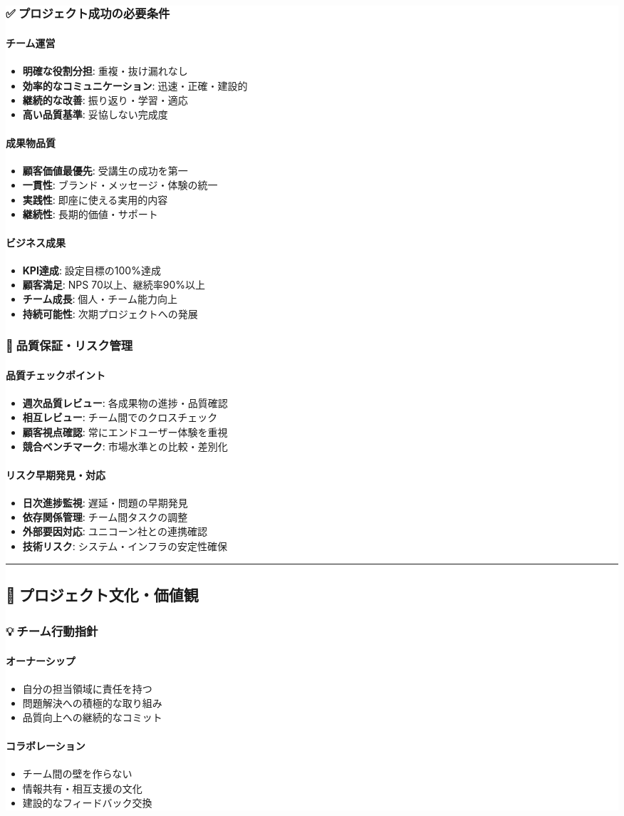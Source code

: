 ### ✅ プロジェクト成功の必要条件

#### チーム運営
- **明確な役割分担**: 重複・抜け漏れなし
- **効率的なコミュニケーション**: 迅速・正確・建設的
- **継続的な改善**: 振り返り・学習・適応
- **高い品質基準**: 妥協しない完成度

#### 成果物品質
- **顧客価値最優先**: 受講生の成功を第一
- **一貫性**: ブランド・メッセージ・体験の統一
- **実践性**: 即座に使える実用的内容
- **継続性**: 長期的価値・サポート

#### ビジネス成果
- **KPI達成**: 設定目標の100%達成
- **顧客満足**: NPS 70以上、継続率90%以上
- **チーム成長**: 個人・チーム能力向上
- **持続可能性**: 次期プロジェクトへの発展

### 🚨 品質保証・リスク管理

#### 品質チェックポイント
- **週次品質レビュー**: 各成果物の進捗・品質確認
- **相互レビュー**: チーム間でのクロスチェック
- **顧客視点確認**: 常にエンドユーザー体験を重視
- **競合ベンチマーク**: 市場水準との比較・差別化

#### リスク早期発見・対応
- **日次進捗監視**: 遅延・問題の早期発見
- **依存関係管理**: チーム間タスクの調整
- **外部要因対応**: ユニコーン社との連携確認
- **技術リスク**: システム・インフラの安定性確保

---

## 🌟 プロジェクト文化・価値観

### 💡 チーム行動指針

#### オーナーシップ
- 自分の担当領域に責任を持つ
- 問題解決への積極的な取り組み
- 品質向上への継続的なコミット

#### コラボレーション
- チーム間の壁を作らない
- 情報共有・相互支援の文化
- 建設的なフィードバック交換

